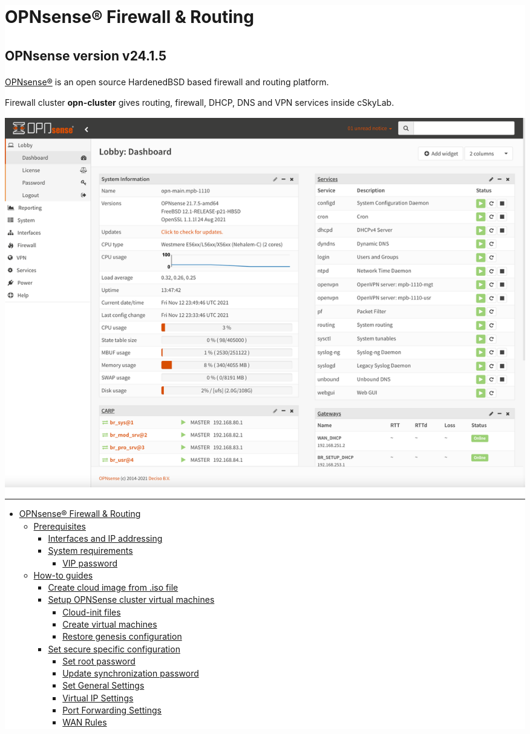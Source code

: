 # OPNsense® Firewall & Routing

## OPNsense version v24.1.5 


[OPNsense®](https://opnsense.org/) is an open source HardenedBSD based firewall and routing platform.

Firewall cluster **opn-cluster** gives routing, firewall, DHCP, DNS and VPN services inside cSkyLab.

  ![ ](./images/opnsense-2021-11-13_00-50-21.png)

---

- [OPNsense® Firewall \& Routing](#opnsense-firewall--routing)
  - [Prerequisites](#prerequisites)
    - [Interfaces and IP addressing](#interfaces-and-ip-addressing)
    - [System requirements](#system-requirements)
      - [VIP password](#vip-password)
  - [How-to guides](#how-to-guides)
    - [Create cloud image from .iso file](#create-cloud-image-from-iso-file)
    - [Setup OPNSense cluster virtual machines](#setup-opnsense-cluster-virtual-machines)
      - [Cloud-init files](#cloud-init-files)
      - [Create virtual machines](#create-virtual-machines)
      - [Restore genesis configuration](#restore-genesis-configuration)
    - [Set secure specific configuration](#set-secure-specific-configuration)
      - [Set root password](#set-root-password)
      - [Update synchronization password](#update-synchronization-password)
      - [Set General Settings](#set-general-settings)
      - [Virtual IP Settings](#virtual-ip-settings)
      - [Port Forwarding Settings](#port-forwarding-settings)
      - [WAN Rules](#wan-rules)